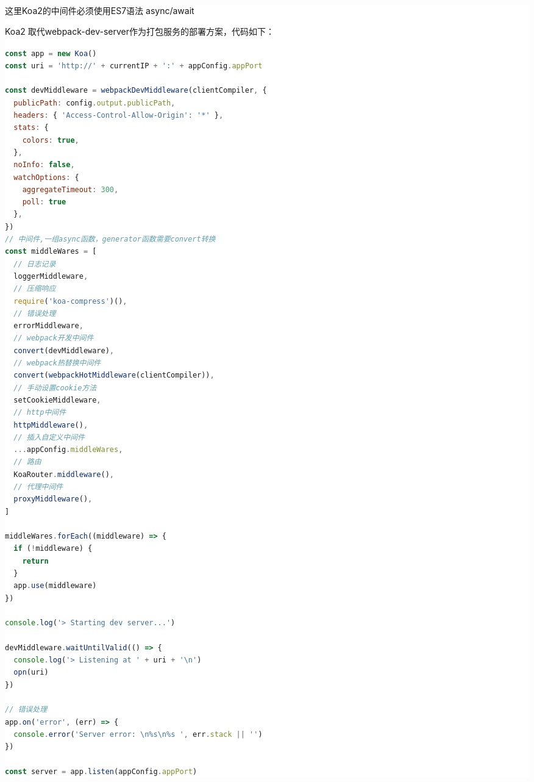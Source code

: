 这里Koa2的中间件必须使用ES7语法 async/await

Koa2 取代webpack-dev-server作为打包服务的部署方案，代码如下：
```js
const app = new Koa()
const uri = 'http://' + currentIP + ':' + appConfig.appPort

const devMiddleware = webpackDevMiddleware(clientCompiler, {
  publicPath: config.output.publicPath,
  headers: { 'Access-Control-Allow-Origin': '*' },
  stats: {
    colors: true,
  },
  noInfo: false,
  watchOptions: {
    aggregateTimeout: 300,
    poll: true
  },
})
// 中间件,一组async函数，generator函数需要convert转换
const middleWares = [
  // 日志记录
  loggerMiddleware,
  // 压缩响应
  require('koa-compress')(),
  // 错误处理
  errorMiddleware,
  // webpack开发中间件
  convert(devMiddleware),
  // webpack热替换中间件
  convert(webpackHotMiddleware(clientCompiler)),
  // 手动设置cookie方法
  setCookieMiddleware,
  // http中间件
  httpMiddleware(),
  // 插入自定义中间件
  ...appConfig.middleWares,
  // 路由
  KoaRouter.middleware(),
  // 代理中间件
  proxyMiddleware(),
]

middleWares.forEach((middleware) => {
  if (!middleware) {
    return
  }
  app.use(middleware)
})

console.log('> Starting dev server...')

devMiddleware.waitUntilValid(() => {
  console.log('> Listening at ' + uri + '\n')
  opn(uri)
})

// 错误处理
app.on('error', (err) => {
  console.error('Server error: \n%s\n%s ', err.stack || '')
})

const server = app.listen(appConfig.appPort)

```